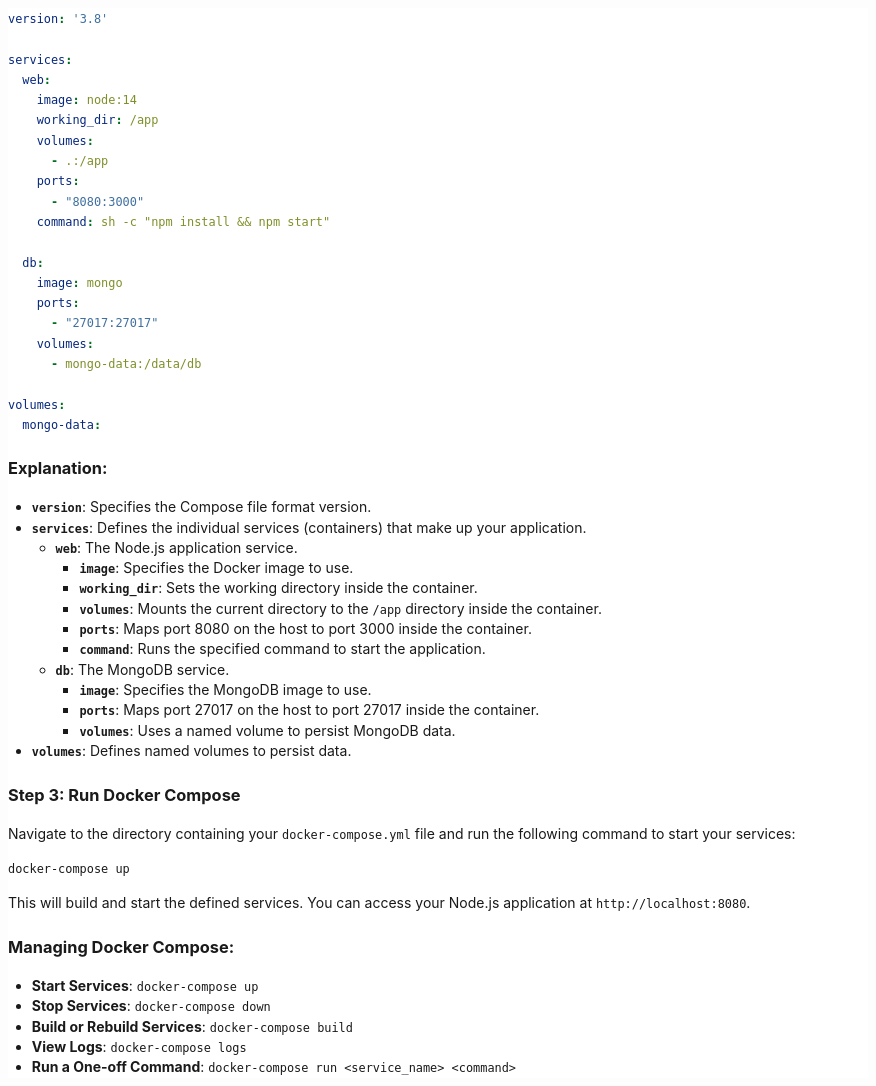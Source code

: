 ```yaml
version: '3.8'

services:
  web:
    image: node:14
    working_dir: /app
    volumes:
      - .:/app
    ports:
      - "8080:3000"
    command: sh -c "npm install && npm start"

  db:
    image: mongo
    ports:
      - "27017:27017"
    volumes:
      - mongo-data:/data/db

volumes:
  mongo-data:
```

### Explanation:
- **`version`**: Specifies the Compose file format version.
- **`services`**: Defines the individual services (containers) that make up your application.
  - **`web`**: The Node.js application service.
    - **`image`**: Specifies the Docker image to use.
    - **`working_dir`**: Sets the working directory inside the container.
    - **`volumes`**: Mounts the current directory to the `/app` directory inside the container.
    - **`ports`**: Maps port 8080 on the host to port 3000 inside the container.
    - **`command`**: Runs the specified command to start the application.
  - **`db`**: The MongoDB service.
    - **`image`**: Specifies the MongoDB image to use.
    - **`ports`**: Maps port 27017 on the host to port 27017 inside the container.
    - **`volumes`**: Uses a named volume to persist MongoDB data.
- **`volumes`**: Defines named volumes to persist data.

### Step 3: Run Docker Compose
Navigate to the directory containing your `docker-compose.yml` file and run the following command to start your services:

```bash
docker-compose up
```

This will build and start the defined services. You can access your Node.js application at `http://localhost:8080`.

### Managing Docker Compose:
- **Start Services**: `docker-compose up`
- **Stop Services**: `docker-compose down`
- **Build or Rebuild Services**: `docker-compose build`
- **View Logs**: `docker-compose logs`
- **Run a One-off Command**: `docker-compose run <service_name> <command>`
